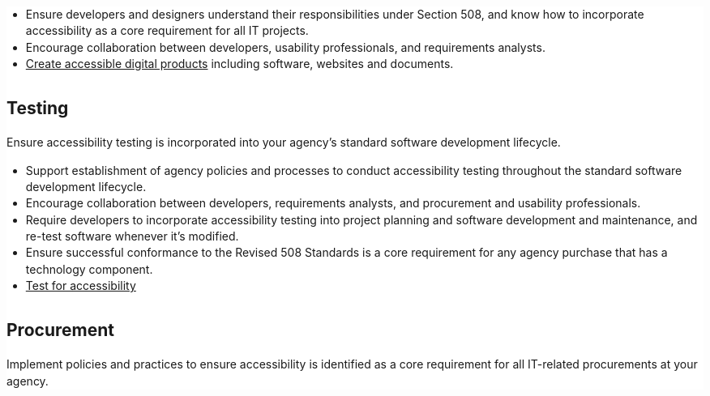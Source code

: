 <ul>
<li dir="ltr">
  Ensure developers and designers understand their responsibilities under Section 508, and know how to incorporate accessibility as a core requirement for all IT projects.
</li>
<li dir="ltr">
  Encourage collaboration between developers, usability professionals, and requirements analysts.
</li>
<li dir="ltr">
  <a href="{{site.baseurl}}/create">Create accessible digital products</a> including software, websites and documents.
</li>
</ul>

<h2 id="testing">
  Testing
</h2>

<p dir="ltr">
  Ensure accessibility testing is incorporated into your agency&rsquo;s standard software development lifecycle.
</p>

<ul>
<li dir="ltr">
  Support establishment of agency policies and processes to conduct accessibility testing throughout the standard software development lifecycle.
</li>
<li dir="ltr">
  Encourage collaboration between developers, requirements analysts, and procurement and usability professionals.
</li>
<li dir="ltr">
  Require developers to incorporate accessibility testing into project planning and software development and maintenance, and re-test software whenever it&rsquo;s modified.
</li>
<li dir="ltr">
  Ensure successful conformance to the Revised 508 Standards is a core requirement for any agency purchase that has a technology component.
</li>
<li dir="ltr">
  <a href="{{site.baseurl}}/test">Test for accessibility</a>
</li>
</ul>


<h2 id="procurement">
  Procurement
</h2>

<p dir="ltr">
  Implement policies and practices to ensure accessibility is identified as a core requirement for all IT-related procurements at your agency.
</p>
